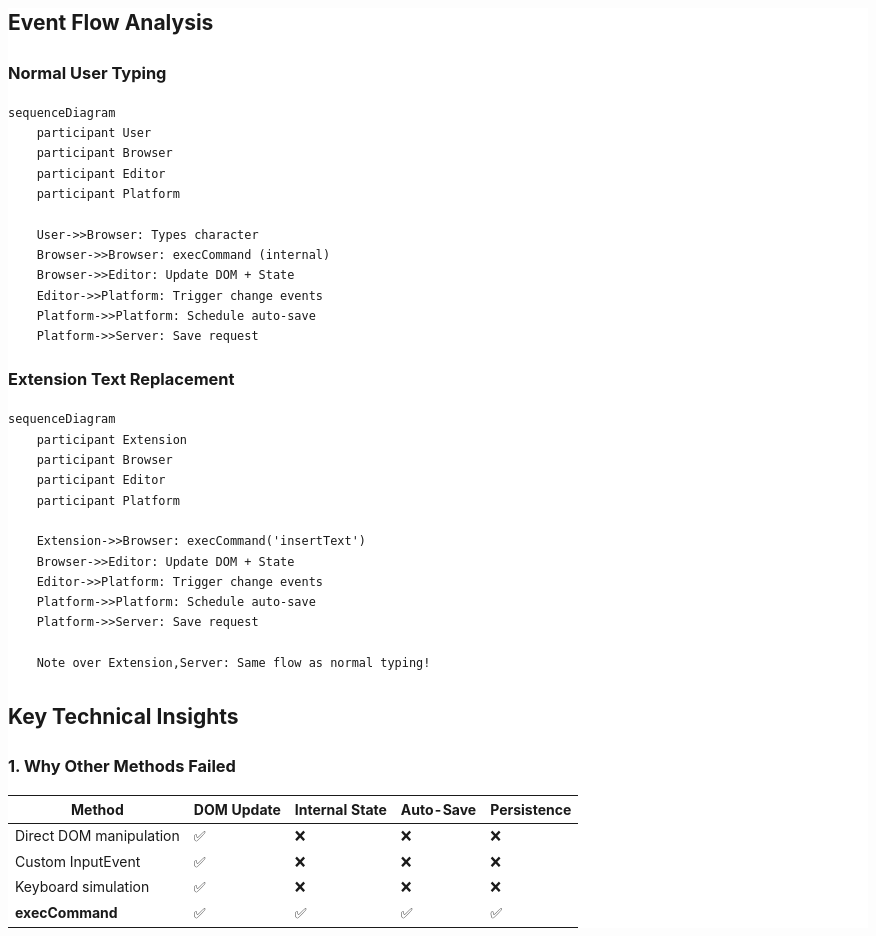 ## Event Flow Analysis

### Normal User Typing

```mermaid
sequenceDiagram
    participant User
    participant Browser
    participant Editor
    participant Platform
    
    User->>Browser: Types character
    Browser->>Browser: execCommand (internal)
    Browser->>Editor: Update DOM + State
    Editor->>Platform: Trigger change events
    Platform->>Platform: Schedule auto-save
    Platform->>Server: Save request
```

### Extension Text Replacement

```mermaid
sequenceDiagram
    participant Extension
    participant Browser
    participant Editor
    participant Platform
    
    Extension->>Browser: execCommand('insertText')
    Browser->>Editor: Update DOM + State
    Editor->>Platform: Trigger change events
    Platform->>Platform: Schedule auto-save
    Platform->>Server: Save request
    
    Note over Extension,Server: Same flow as normal typing!
```

## Key Technical Insights

### 1. Why Other Methods Failed

| Method | DOM Update | Internal State | Auto-Save | Persistence |
|--------|------------|----------------|-----------|-------------|
| Direct DOM manipulation | ✅ | ❌ | ❌ | ❌ |
| Custom InputEvent | ✅ | ❌ | ❌ | ❌ |
| Keyboard simulation | ✅ | ❌ | ❌ | ❌ |
| **execCommand** | ✅ | ✅ | ✅ | ✅ |
